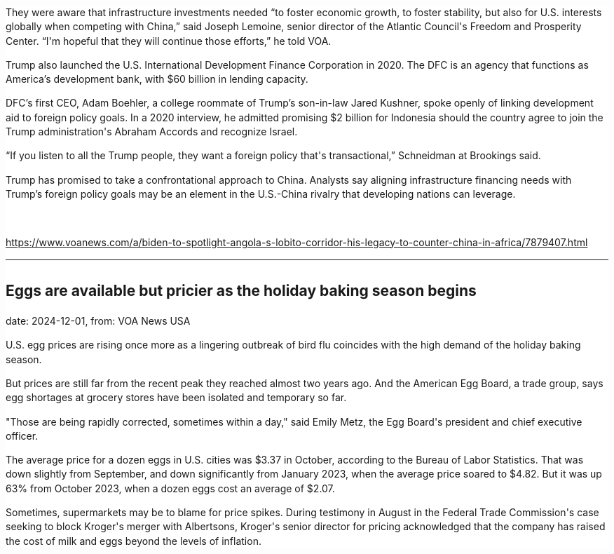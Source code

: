 


They were aware that infrastructure investments needed “to foster economic growth, to foster stability, but also for U.S. interests globally when competing with China,” said Joseph Lemoine, senior director of the Atlantic Council's Freedom and Prosperity Center. “I'm hopeful that they will continue those efforts,” he told VOA.


Trump also launched the U.S. International Development Finance Corporation in 2020. The DFC is an agency that functions as America’s development bank, with $60 billion in lending capacity.


DFC’s first CEO, Adam Boehler, a college roommate of Trump’s son-in-law Jared Kushner, spoke openly of linking development aid to foreign policy goals. In a 2020 interview, he admitted promising $2 billion for Indonesia should the country agree to join the Trump administration's Abraham Accords and recognize Israel.


“If you listen to all the Trump people, they want a foreign policy that's transactional,” Schneidman at Brookings said.


Trump has promised to take a confrontational approach to China. Analysts say aligning infrastructure financing needs with Trump’s foreign policy goals may be an element in the U.S.-China rivalry that developing nations can leverage. 

<br> 

<https://www.voanews.com/a/biden-to-spotlight-angola-s-lobito-corridor-his-legacy-to-counter-china-in-africa/7879407.html>

---

## Eggs are available but pricier as the holiday baking season begins

date: 2024-12-01, from: VOA News USA

U.S. egg prices are rising once more as a lingering outbreak of bird flu coincides with the high demand of the holiday baking season.


But prices are still far from the recent peak they reached almost two years ago. And the American Egg Board, a trade group, says egg shortages at grocery stores have been isolated and temporary so far.


"Those are being rapidly corrected, sometimes within a day," said Emily Metz, the Egg Board's president and chief executive officer.


The average price for a dozen eggs in U.S. cities was $3.37 in October, according to the Bureau of Labor Statistics. That was down slightly from September, and down significantly from January 2023, when the average price soared to $4.82. But it was up 63% from October 2023, when a dozen eggs cost an average of $2.07.


Sometimes, supermarkets may be to blame for price spikes. During testimony in August in the Federal Trade Commission's case seeking to block Kroger's merger with Albertsons, Kroger's senior director for pricing acknowledged that the company has raised the cost of milk and eggs beyond the levels of inflation.
